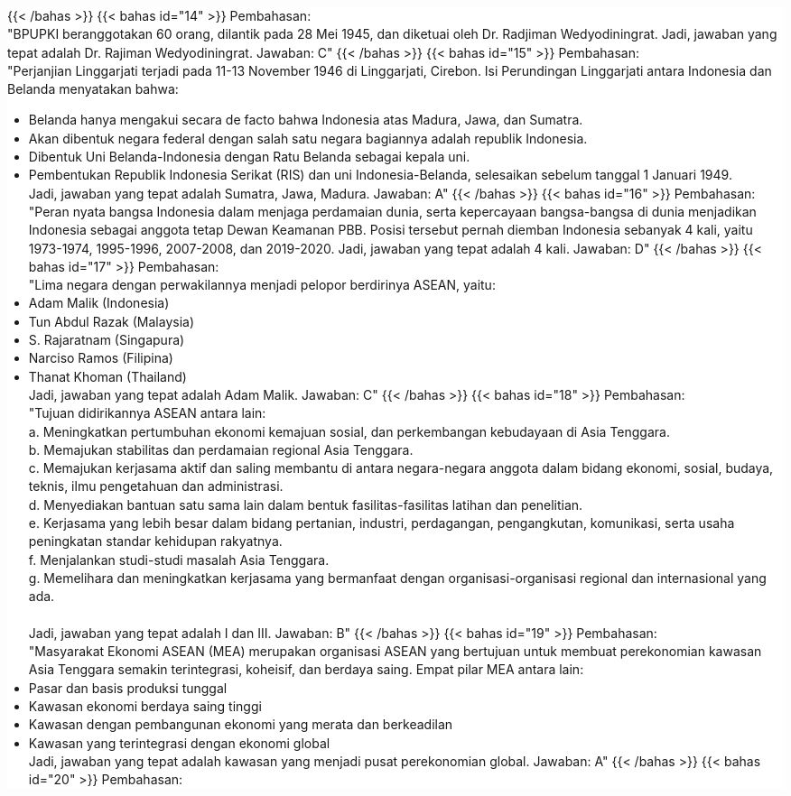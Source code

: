 {{< /bahas >}}
{{< bahas id="14" >}} Pembahasan: <br>
"BPUPKI beranggotakan 60 orang, dilantik pada 28 Mei 1945, dan diketuai oleh Dr. Radjiman Wedyodiningrat.
Jadi, jawaban yang tepat adalah Dr. Rajiman Wedyodiningrat.
Jawaban: C"
{{< /bahas >}}
{{< bahas id="15" >}} Pembahasan: <br>
"Perjanjian Linggarjati terjadi pada 11-13 November 1946 di Linggarjati, Cirebon. Isi Perundingan Linggarjati antara Indonesia dan Belanda menyatakan bahwa:<br>
- Belanda hanya mengakui secara de facto bahwa Indonesia atas Madura, Jawa, dan Sumatra.<br>
- Akan dibentuk negara federal dengan salah satu negara bagiannya adalah republik Indonesia.<br>
- Dibentuk Uni Belanda-Indonesia dengan Ratu Belanda sebagai kepala uni.<br>
- Pembentukan Republik Indonesia Serikat (RIS) dan uni Indonesia-Belanda, selesaikan sebelum tanggal 1 Januari 1949.<br>
Jadi, jawaban yang tepat adalah Sumatra, Jawa, Madura.
Jawaban: A"
{{< /bahas >}}
{{< bahas id="16" >}} Pembahasan: <br>
"Peran nyata bangsa Indonesia dalam menjaga perdamaian dunia, serta kepercayaan bangsa-bangsa di dunia menjadikan Indonesia sebagai anggota tetap Dewan Keamanan PBB. Posisi tersebut pernah diemban Indonesia sebanyak 4 kali, yaitu 1973-1974, 1995-1996, 2007-2008, dan 2019-2020.
Jadi, jawaban yang tepat adalah 4 kali.
Jawaban: D"
{{< /bahas >}}
{{< bahas id="17" >}} Pembahasan: <br>
"Lima negara dengan perwakilannya menjadi pelopor berdirinya ASEAN, yaitu:<br>
- Adam Malik (Indonesia)<br>
- Tun Abdul Razak (Malaysia)<br>
- S. Rajaratnam (Singapura)<br>
- Narciso Ramos (Filipina)<br>
- Thanat Khoman (Thailand)<br>
Jadi, jawaban yang tepat adalah Adam Malik.
Jawaban: C"
{{< /bahas >}}
{{< bahas id="18" >}} Pembahasan: <br>
"Tujuan didirikannya ASEAN antara lain:<br>
a. Meningkatkan pertumbuhan ekonomi kemajuan sosial, dan perkembangan kebudayaan di Asia Tenggara.<br>
b. Memajukan stabilitas dan perdamaian regional Asia Tenggara.<br>
c. Memajukan kerjasama aktif dan saling membantu di antara negara-negara anggota dalam bidang ekonomi, sosial, budaya, teknis, ilmu pengetahuan dan administrasi.<br>
d. Menyediakan bantuan satu sama lain dalam bentuk fasilitas-fasilitas latihan dan penelitian.<br>
e. Kerjasama yang lebih besar dalam bidang pertanian, industri, perdagangan, pengangkutan, komunikasi, serta usaha peningkatan standar kehidupan rakyatnya.<br>
f. Menjalankan studi-studi masalah Asia Tenggara.<br>
g. Memelihara dan meningkatkan kerjasama yang bermanfaat dengan organisasi-organisasi regional dan internasional yang ada.<br><br>
Jadi, jawaban yang tepat adalah I dan III.
Jawaban: B"
{{< /bahas >}}
{{< bahas id="19" >}} Pembahasan: <br>
"Masyarakat Ekonomi ASEAN (MEA) merupakan organisasi ASEAN yang bertujuan untuk membuat perekonomian kawasan Asia Tenggara semakin terintegrasi, koheisif, dan berdaya saing. Empat pilar MEA antara lain:<br>
- Pasar dan basis produksi tunggal<br>
- Kawasan ekonomi berdaya saing tinggi<br>
- Kawasan dengan pembangunan ekonomi yang merata dan berkeadilan<br>
- Kawasan yang terintegrasi dengan ekonomi global<br>
Jadi, jawaban yang tepat adalah kawasan yang menjadi pusat perekonomian global.
Jawaban: A"
{{< /bahas >}}
{{< bahas id="20" >}} Pembahasan: <br>